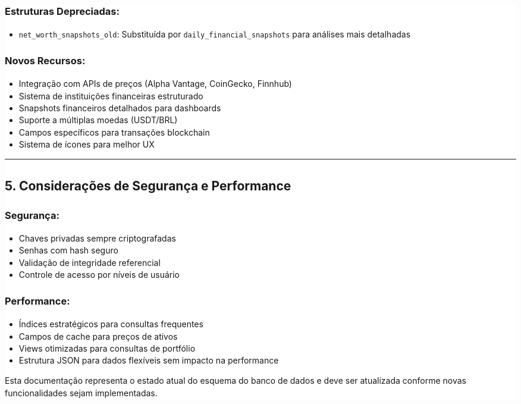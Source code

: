 ### Estruturas Depreciadas:
- `net_worth_snapshots_old`: Substituída por `daily_financial_snapshots` para análises mais detalhadas

### Novos Recursos:
- Integração com APIs de preços (Alpha Vantage, CoinGecko, Finnhub)
- Sistema de instituições financeiras estruturado
- Snapshots financeiros detalhados para dashboards
- Suporte a múltiplas moedas (USDT/BRL)
- Campos específicos para transações blockchain
- Sistema de ícones para melhor UX

---

## 5. Considerações de Segurança e Performance

### Segurança:
- Chaves privadas sempre criptografadas
- Senhas com hash seguro
- Validação de integridade referencial
- Controle de acesso por níveis de usuário

### Performance:
- Índices estratégicos para consultas frequentes
- Campos de cache para preços de ativos
- Views otimizadas para consultas de portfólio
- Estrutura JSON para dados flexíveis sem impacto na performance

Esta documentação representa o estado atual do esquema do banco de dados e deve ser atualizada conforme novas funcionalidades sejam implementadas.
